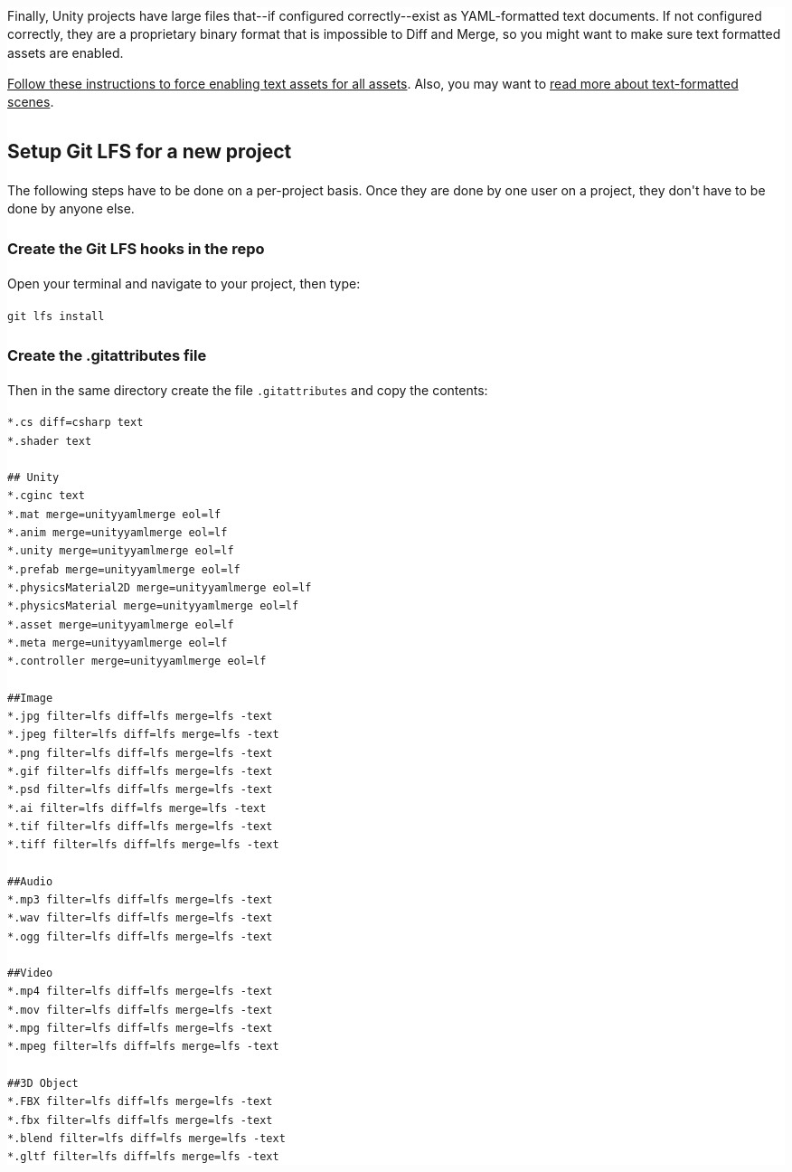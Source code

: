 Finally, Unity projects have large files that--if configured correctly--exist as YAML-formatted text documents. If not configured correctly, they are a proprietary binary format that is impossible to Diff and Merge, so you might want to make sure text formatted assets are enabled.

[Follow these instructions to force enabling text assets for all assets](https://docs.unity3d.com/Manual/class-EditorManager.html). Also, you may want to [read more about text-formatted scenes](https://docs.unity3d.com/Manual/TextSceneFormat.html).

## Setup Git LFS for a new project
The following steps have to be done on a per-project basis. Once they are done by one user on a project, they don't have to be done by anyone else.

### Create the Git LFS hooks in the repo
Open your terminal and navigate to your project, then type:

```
git lfs install
```

### Create the .gitattributes file
Then in the same directory create the file `.gitattributes` and copy the contents:

```
*.cs diff=csharp text
*.shader text

## Unity
*.cginc text
*.mat merge=unityyamlmerge eol=lf
*.anim merge=unityyamlmerge eol=lf
*.unity merge=unityyamlmerge eol=lf
*.prefab merge=unityyamlmerge eol=lf
*.physicsMaterial2D merge=unityyamlmerge eol=lf
*.physicsMaterial merge=unityyamlmerge eol=lf
*.asset merge=unityyamlmerge eol=lf
*.meta merge=unityyamlmerge eol=lf
*.controller merge=unityyamlmerge eol=lf

##Image
*.jpg filter=lfs diff=lfs merge=lfs -text
*.jpeg filter=lfs diff=lfs merge=lfs -text
*.png filter=lfs diff=lfs merge=lfs -text
*.gif filter=lfs diff=lfs merge=lfs -text
*.psd filter=lfs diff=lfs merge=lfs -text
*.ai filter=lfs diff=lfs merge=lfs -text
*.tif filter=lfs diff=lfs merge=lfs -text
*.tiff filter=lfs diff=lfs merge=lfs -text

##Audio
*.mp3 filter=lfs diff=lfs merge=lfs -text
*.wav filter=lfs diff=lfs merge=lfs -text
*.ogg filter=lfs diff=lfs merge=lfs -text

##Video
*.mp4 filter=lfs diff=lfs merge=lfs -text
*.mov filter=lfs diff=lfs merge=lfs -text
*.mpg filter=lfs diff=lfs merge=lfs -text
*.mpeg filter=lfs diff=lfs merge=lfs -text

##3D Object
*.FBX filter=lfs diff=lfs merge=lfs -text
*.fbx filter=lfs diff=lfs merge=lfs -text
*.blend filter=lfs diff=lfs merge=lfs -text
*.gltf filter=lfs diff=lfs merge=lfs -text
```